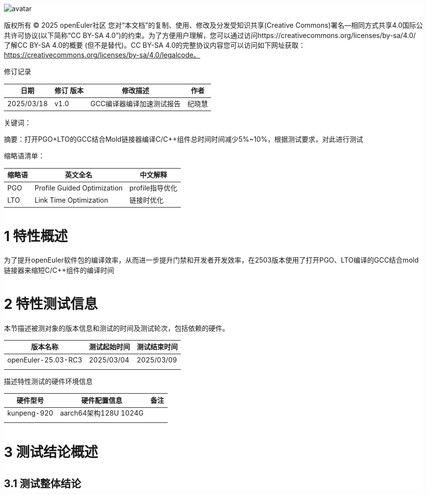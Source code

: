 ![avatar](../../images/openEuler.png)

版权所有 © 2025  openEuler社区
 您对“本文档”的复制、使用、修改及分发受知识共享(Creative Commons)署名—相同方式共享4.0国际公共许可协议(以下简称“CC BY-SA 4.0”)的约束。为了方便用户理解，您可以通过访问https://creativecommons.org/licenses/by-sa/4.0/ 了解CC BY-SA 4.0的概要 (但不是替代)。CC BY-SA 4.0的完整协议内容您可以访问如下网址获取：https://creativecommons.org/licenses/by-sa/4.0/legalcode。

修订记录

| 日期       | 修订   版本 | 修改描述                  | 作者   |
| ---------- | ----------- | ------------------------- | ------ |
| 2025/03/18 | v1.0        | GCC编译器编译加速测试报告 | 纪晓慧 |

关键词： 

摘要：打开PGO+LTO的GCC结合Mold链接器编译C/C++组件总时间时间减少5%~10%，根据测试要求，对此进行测试


缩略语清单：

| 缩略语 | 英文全名                    | 中文解释        |
| ------ | --------------------------- | --------------- |
| PGO    | Profile Guided Optimization | profile指导优化 |
| LTO    | Link Time Optimization      | 链接时优化      |

# 1     特性概述

为了提升openEuler软件包的编译效率，从而进一步提升门禁和开发者开发效率，在2503版本使用了打开PGO、LTO编译的GCC结合mold链接器来缩短C/C++组件的编译时间

# 2     特性测试信息

本节描述被测对象的版本信息和测试的时间及测试轮次，包括依赖的硬件。

| 版本名称        | 测试起始时间 | 测试结束时间 |
| --------------- | ------------ | ------------ |
| openEuler-25.03-RC3 | 2025/03/04   | 2025/03/09   |
|                 |              |              |

描述特性测试的硬件环境信息

| 硬件型号    | 硬件配置信息          | 备注 |
| ----------- | --------------------- | ---- |
| kunpeng-920 | aarch64架构128U 1024G |      |
|             |                       |      |

# 3     测试结论概述

## 3.1   测试整体结论
